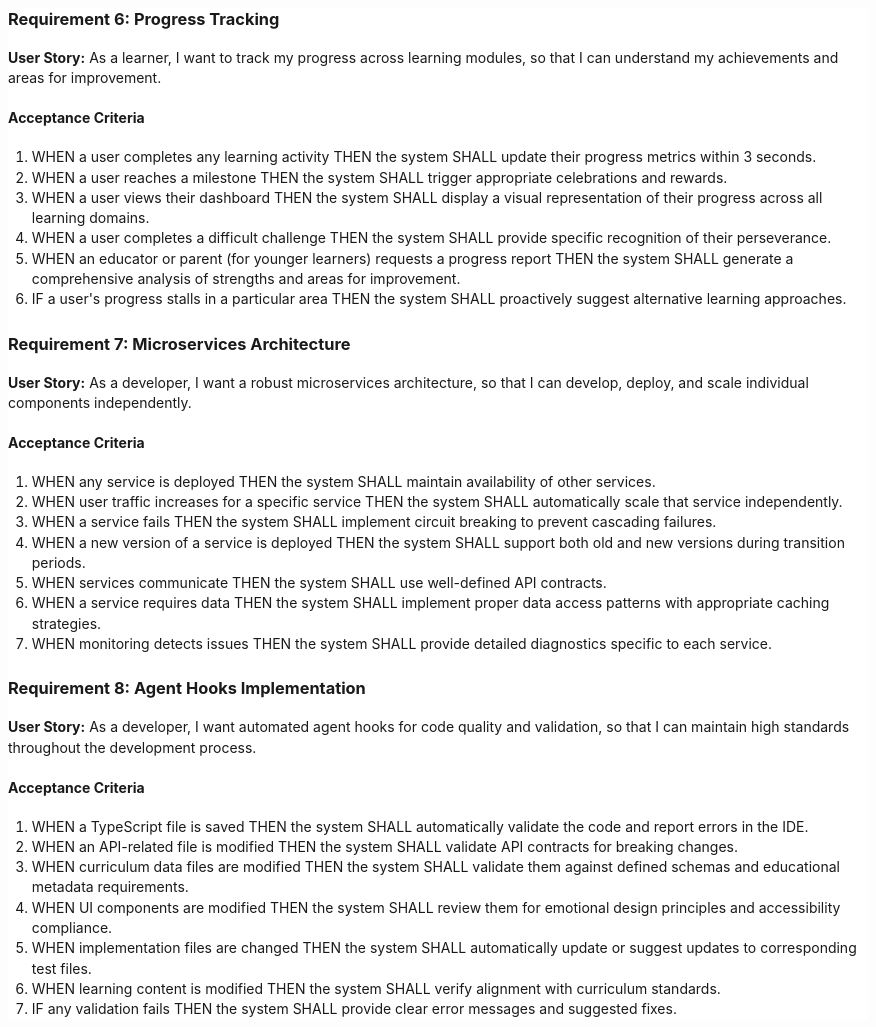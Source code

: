### Requirement 6: Progress Tracking

**User Story:** As a learner, I want to track my progress across learning modules, so that I can understand my achievements and areas for improvement.

#### Acceptance Criteria

1. WHEN a user completes any learning activity THEN the system SHALL update their progress metrics within 3 seconds.
2. WHEN a user reaches a milestone THEN the system SHALL trigger appropriate celebrations and rewards.
3. WHEN a user views their dashboard THEN the system SHALL display a visual representation of their progress across all learning domains.
4. WHEN a user completes a difficult challenge THEN the system SHALL provide specific recognition of their perseverance.
5. WHEN an educator or parent (for younger learners) requests a progress report THEN the system SHALL generate a comprehensive analysis of strengths and areas for improvement.
6. IF a user's progress stalls in a particular area THEN the system SHALL proactively suggest alternative learning approaches.

### Requirement 7: Microservices Architecture

**User Story:** As a developer, I want a robust microservices architecture, so that I can develop, deploy, and scale individual components independently.

#### Acceptance Criteria

1. WHEN any service is deployed THEN the system SHALL maintain availability of other services.
2. WHEN user traffic increases for a specific service THEN the system SHALL automatically scale that service independently.
3. WHEN a service fails THEN the system SHALL implement circuit breaking to prevent cascading failures.
4. WHEN a new version of a service is deployed THEN the system SHALL support both old and new versions during transition periods.
5. WHEN services communicate THEN the system SHALL use well-defined API contracts.
6. WHEN a service requires data THEN the system SHALL implement proper data access patterns with appropriate caching strategies.
7. WHEN monitoring detects issues THEN the system SHALL provide detailed diagnostics specific to each service.

### Requirement 8: Agent Hooks Implementation

**User Story:** As a developer, I want automated agent hooks for code quality and validation, so that I can maintain high standards throughout the development process.

#### Acceptance Criteria

1. WHEN a TypeScript file is saved THEN the system SHALL automatically validate the code and report errors in the IDE.
2. WHEN an API-related file is modified THEN the system SHALL validate API contracts for breaking changes.
3. WHEN curriculum data files are modified THEN the system SHALL validate them against defined schemas and educational metadata requirements.
4. WHEN UI components are modified THEN the system SHALL review them for emotional design principles and accessibility compliance.
5. WHEN implementation files are changed THEN the system SHALL automatically update or suggest updates to corresponding test files.
6. WHEN learning content is modified THEN the system SHALL verify alignment with curriculum standards.
7. IF any validation fails THEN the system SHALL provide clear error messages and suggested fixes.
